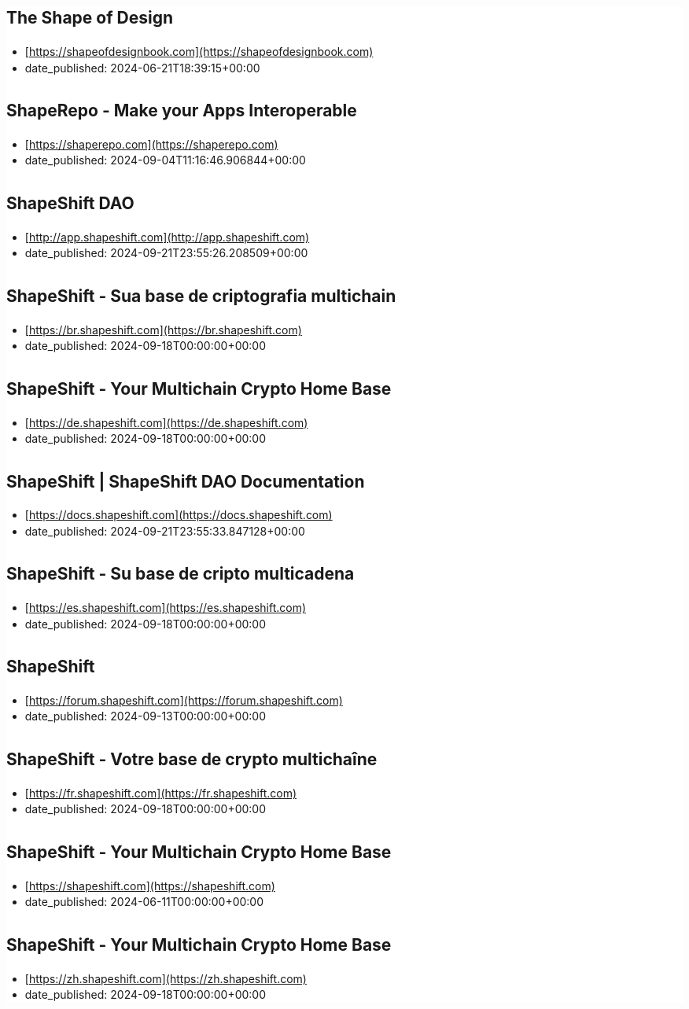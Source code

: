  ## The Shape of Design
 - [https://shapeofdesignbook.com](https://shapeofdesignbook.com)
 - date_published: 2024-06-21T18:39:15+00:00

 ## ShapeRepo - Make your Apps Interoperable
 - [https://shaperepo.com](https://shaperepo.com)
 - date_published: 2024-09-04T11:16:46.906844+00:00

 ## ShapeShift DAO
 - [http://app.shapeshift.com](http://app.shapeshift.com)
 - date_published: 2024-09-21T23:55:26.208509+00:00

 ## ShapeShift - Sua base de criptografia multichain
 - [https://br.shapeshift.com](https://br.shapeshift.com)
 - date_published: 2024-09-18T00:00:00+00:00

 ## ShapeShift - Your Multichain Crypto Home Base
 - [https://de.shapeshift.com](https://de.shapeshift.com)
 - date_published: 2024-09-18T00:00:00+00:00

 ## ShapeShift | ShapeShift DAO Documentation
 - [https://docs.shapeshift.com](https://docs.shapeshift.com)
 - date_published: 2024-09-21T23:55:33.847128+00:00

 ## ShapeShift - Su base de cripto multicadena
 - [https://es.shapeshift.com](https://es.shapeshift.com)
 - date_published: 2024-09-18T00:00:00+00:00

 ## ShapeShift
 - [https://forum.shapeshift.com](https://forum.shapeshift.com)
 - date_published: 2024-09-13T00:00:00+00:00

 ## ShapeShift - Votre base de crypto multichaîne
 - [https://fr.shapeshift.com](https://fr.shapeshift.com)
 - date_published: 2024-09-18T00:00:00+00:00

 ## ShapeShift - Your Multichain Crypto Home Base
 - [https://shapeshift.com](https://shapeshift.com)
 - date_published: 2024-06-11T00:00:00+00:00

 ## ShapeShift - Your Multichain Crypto Home Base
 - [https://zh.shapeshift.com](https://zh.shapeshift.com)
 - date_published: 2024-09-18T00:00:00+00:00
